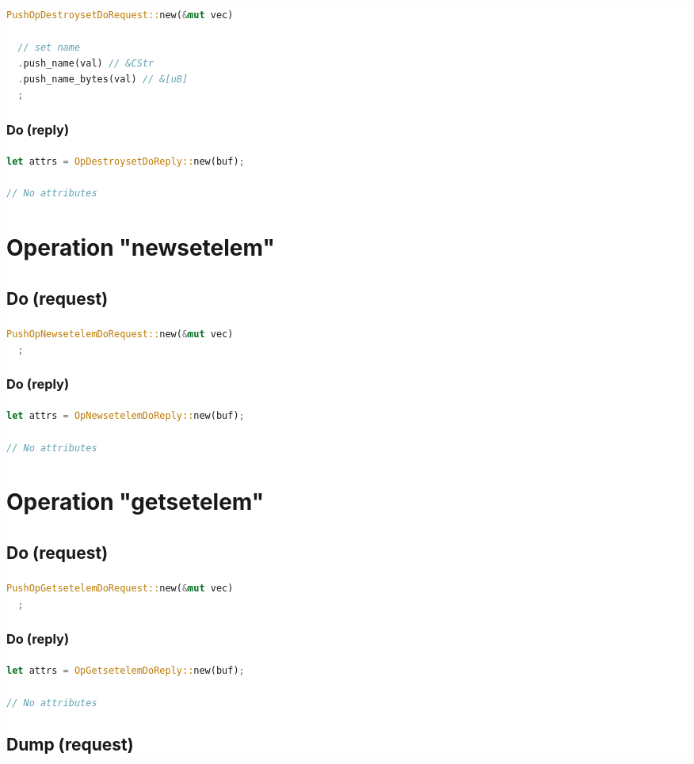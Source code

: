 ```rust
PushOpDestroysetDoRequest::new(&mut vec)

  // set name
  .push_name(val) // &CStr
  .push_name_bytes(val) // &[u8]
  ;
```

### Do (reply)

```rust
let attrs = OpDestroysetDoReply::new(buf);

// No attributes
```

# Operation "newsetelem"

## Do (request)

```rust
PushOpNewsetelemDoRequest::new(&mut vec)
  ;
```

### Do (reply)

```rust
let attrs = OpNewsetelemDoReply::new(buf);

// No attributes
```

# Operation "getsetelem"

## Do (request)

```rust
PushOpGetsetelemDoRequest::new(&mut vec)
  ;
```

### Do (reply)

```rust
let attrs = OpGetsetelemDoReply::new(buf);

// No attributes
```

## Dump (request)
